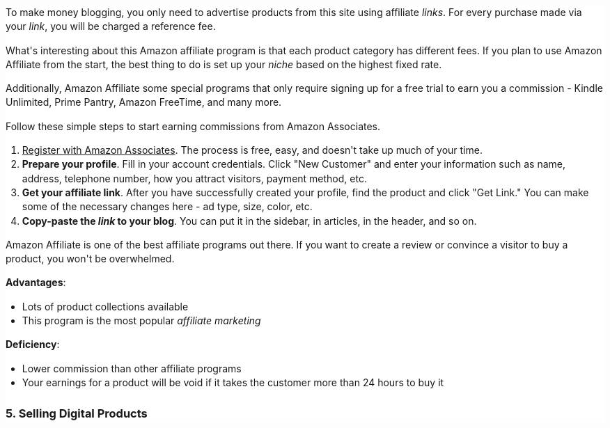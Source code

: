 

<p>To make money blogging, you only need to advertise products from this site using affiliate&nbsp;<em>links</em>. For every purchase made via your&nbsp;<em>link</em>, you will be charged a reference fee.</p>



<p>What's interesting about this Amazon affiliate program is that each product category has different fees. If you plan to use Amazon Affiliate from the start, the best thing to do is set up your&nbsp;<em>niche</em>&nbsp;based on the highest fixed rate.</p>



<p>Additionally, Amazon Affiliate some special programs that only require signing up for a free trial to earn you a commission - Kindle Unlimited, Prime Pantry, Amazon FreeTime, and many more.</p>



<p>Follow these simple steps to start earning commissions from Amazon Associates.</p>



<ol><li><a rel="noreferrer noopener" target="_blank" href="https://www.amazon.com/ap/signin?openid.return_to=https%3A%2F%2Faffiliate-program.amazon.com%2Fsignup%2Fref%3Damb_link_cnfBWvA3Mm2sJL8-Fieuyw_1%3Fpf_rd_p%3Dcf46927d-c0ea-4fdf-8a56-a4c43df787b2&amp;openid.identity=http%3A%2F%2Fspecs.openid.net%2Fauth%2F2.0%2Fidentifier_select&amp;openid.assoc_handle=amzn_associates_us&amp;openid.mode=checkid_setup&amp;marketPlaceId=ATVPDKIKX0DER&amp;openid.claimed_id=http%3A%2F%2Fspecs.openid.net%2Fauth%2F2.0%2Fidentifier_select&amp;openid.ns=http%3A%2F%2Fspecs.openid.net%2Fauth%2F2.0&amp;openid.pape.max_auth_age=0" class="rank-math-link">Register with Amazon Associates</a>. The process is free, easy, and doesn't take up much of your time.</li><li><strong>Prepare your profile</strong>. Fill in your account credentials. Click "New Customer" and enter your information such as name, address, telephone number, how you attract visitors, payment method, etc.</li><li><strong>Get your affiliate link</strong>. After you have successfully created your profile, find the product and click "Get Link." You can make some of the necessary changes here - ad type, size, color, etc.</li><li><strong>Copy-paste the&nbsp;<em>link</em>&nbsp;to your blog</strong>. You can put it in the sidebar, in articles, in the header, and so on.</li></ol>



<p>Amazon Affiliate is one of the best affiliate programs out there. If you want to create a review or convince a visitor to buy a product, you won't be overwhelmed.</p>



<p><strong>Advantages</strong>:</p>



<ul><li>Lots of product collections available</li><li>This program is the most popular&nbsp;<em>affiliate marketing</em></li></ul>



<p><strong>Deficiency</strong>:</p>



<ul><li>Lower commission than other affiliate programs</li><li>Your earnings for a product will be void if it takes the customer more than 24 hours to buy it</li></ul>



<h3>5. Selling Digital Products</h3>

